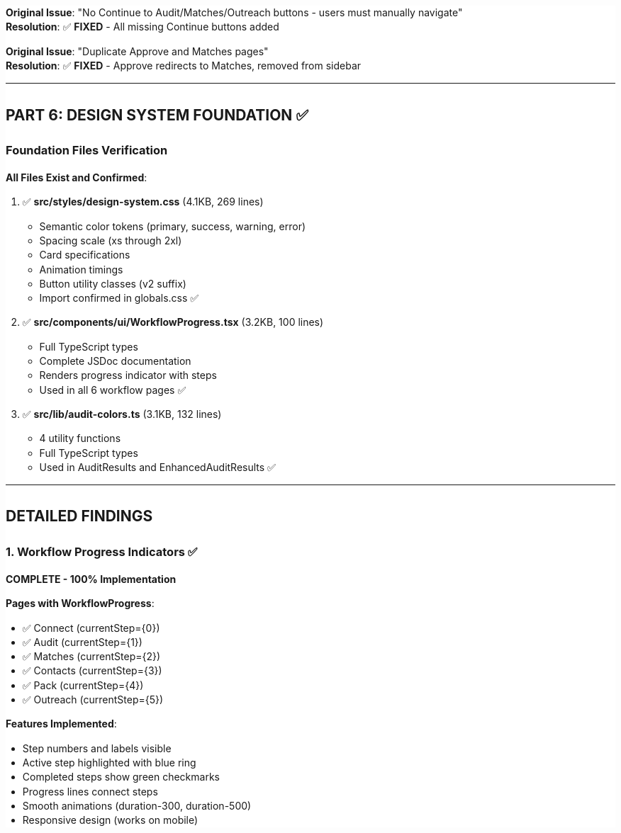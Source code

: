 **Original Issue**: "No Continue to Audit/Matches/Outreach buttons - users must manually navigate"  
**Resolution**: ✅ **FIXED** - All missing Continue buttons added

**Original Issue**: "Duplicate Approve and Matches pages"  
**Resolution**: ✅ **FIXED** - Approve redirects to Matches, removed from sidebar

---

## PART 6: DESIGN SYSTEM FOUNDATION ✅

### Foundation Files Verification

**All Files Exist and Confirmed**:

1. ✅ **src/styles/design-system.css** (4.1KB, 269 lines)
   - Semantic color tokens (primary, success, warning, error)
   - Spacing scale (xs through 2xl)
   - Card specifications
   - Animation timings
   - Button utility classes (v2 suffix)
   - Import confirmed in globals.css ✅

2. ✅ **src/components/ui/WorkflowProgress.tsx** (3.2KB, 100 lines)
   - Full TypeScript types
   - Complete JSDoc documentation
   - Renders progress indicator with steps
   - Used in all 6 workflow pages ✅

3. ✅ **src/lib/audit-colors.ts** (3.1KB, 132 lines)
   - 4 utility functions
   - Full TypeScript types
   - Used in AuditResults and EnhancedAuditResults ✅

---

## DETAILED FINDINGS

### 1. Workflow Progress Indicators ✅

**COMPLETE - 100% Implementation**

**Pages with WorkflowProgress**:
- ✅ Connect (currentStep={0})
- ✅ Audit (currentStep={1})
- ✅ Matches (currentStep={2})
- ✅ Contacts (currentStep={3})
- ✅ Pack (currentStep={4})
- ✅ Outreach (currentStep={5})

**Features Implemented**:
- Step numbers and labels visible
- Active step highlighted with blue ring
- Completed steps show green checkmarks
- Progress lines connect steps
- Smooth animations (duration-300, duration-500)
- Responsive design (works on mobile)
